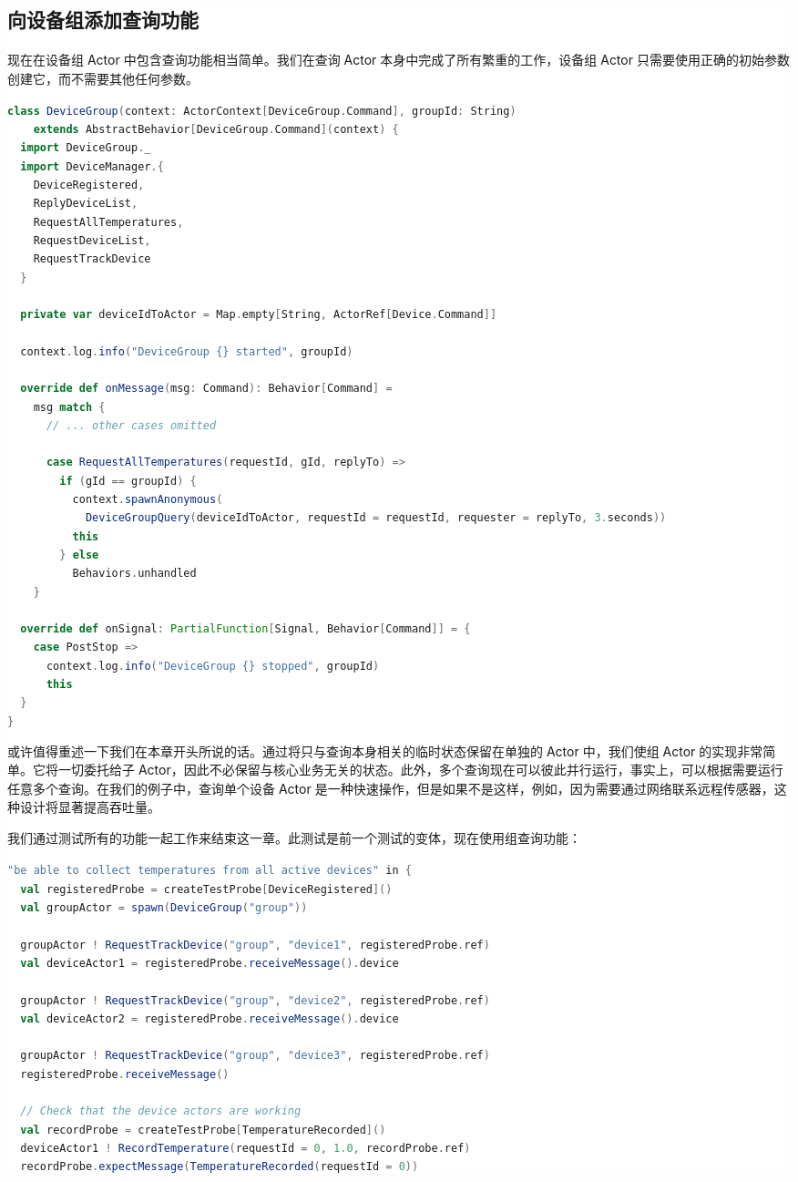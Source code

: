 ## 向设备组添加查询功能

现在在设备组 Actor 中包含查询功能相当简单。我们在查询 Actor 本身中完成了所有繁重的工作，设备组 Actor 只需要使用正确的初始参数创建它，而不需要其他任何参数。

```scala
class DeviceGroup(context: ActorContext[DeviceGroup.Command], groupId: String)
    extends AbstractBehavior[DeviceGroup.Command](context) {
  import DeviceGroup._
  import DeviceManager.{
    DeviceRegistered,
    ReplyDeviceList,
    RequestAllTemperatures,
    RequestDeviceList,
    RequestTrackDevice
  }

  private var deviceIdToActor = Map.empty[String, ActorRef[Device.Command]]

  context.log.info("DeviceGroup {} started", groupId)

  override def onMessage(msg: Command): Behavior[Command] =
    msg match {
      // ... other cases omitted

      case RequestAllTemperatures(requestId, gId, replyTo) =>
        if (gId == groupId) {
          context.spawnAnonymous(
            DeviceGroupQuery(deviceIdToActor, requestId = requestId, requester = replyTo, 3.seconds))
          this
        } else
          Behaviors.unhandled
    }

  override def onSignal: PartialFunction[Signal, Behavior[Command]] = {
    case PostStop =>
      context.log.info("DeviceGroup {} stopped", groupId)
      this
  }
}
```
或许值得重述一下我们在本章开头所说的话。通过将只与查询本身相关的临时状态保留在单独的 Actor 中，我们使组 Actor 的实现非常简单。它将一切委托给子 Actor，因此不必保留与核心业务无关的状态。此外，多个查询现在可以彼此并行运行，事实上，可以根据需要运行任意多个查询。在我们的例子中，查询单个设备 Actor 是一种快速操作，但是如果不是这样，例如，因为需要通过网络联系远程传感器，这种设计将显著提高吞吐量。

我们通过测试所有的功能一起工作来结束这一章。此测试是前一个测试的变体，现在使用组查询功能：

```scala
"be able to collect temperatures from all active devices" in {
  val registeredProbe = createTestProbe[DeviceRegistered]()
  val groupActor = spawn(DeviceGroup("group"))

  groupActor ! RequestTrackDevice("group", "device1", registeredProbe.ref)
  val deviceActor1 = registeredProbe.receiveMessage().device

  groupActor ! RequestTrackDevice("group", "device2", registeredProbe.ref)
  val deviceActor2 = registeredProbe.receiveMessage().device

  groupActor ! RequestTrackDevice("group", "device3", registeredProbe.ref)
  registeredProbe.receiveMessage()

  // Check that the device actors are working
  val recordProbe = createTestProbe[TemperatureRecorded]()
  deviceActor1 ! RecordTemperature(requestId = 0, 1.0, recordProbe.ref)
  recordProbe.expectMessage(TemperatureRecorded(requestId = 0))
```